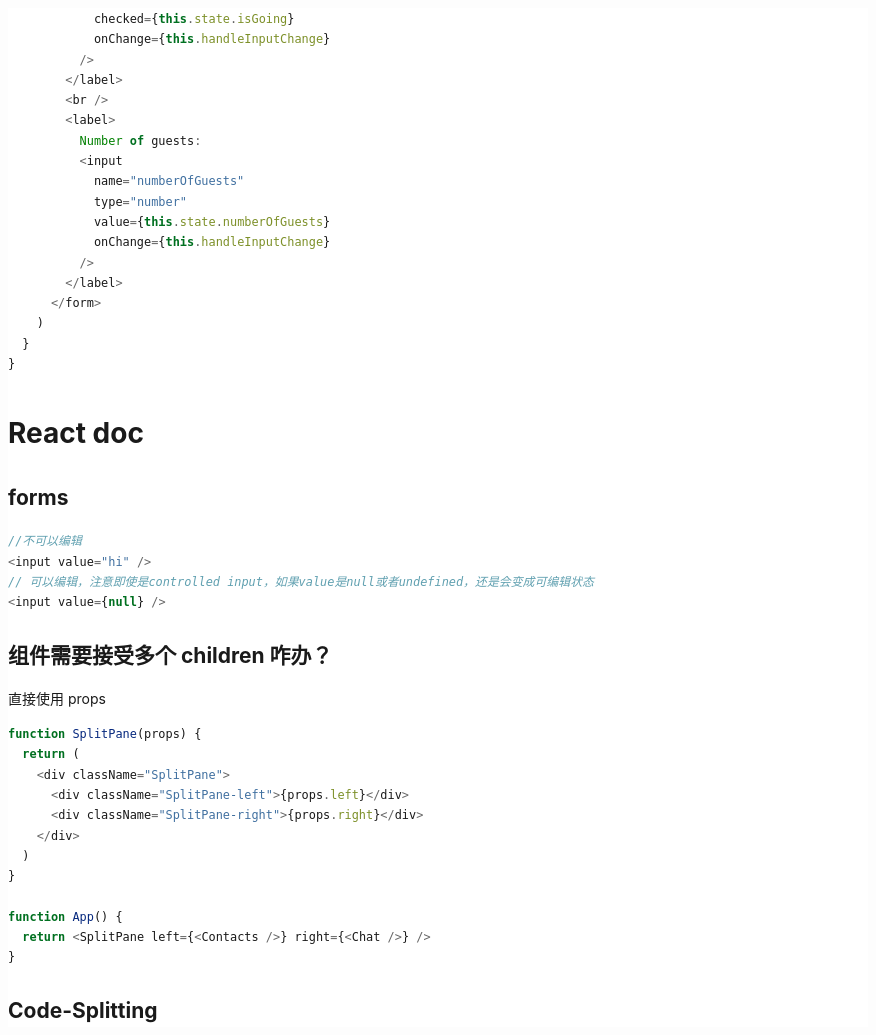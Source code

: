 ```js
            checked={this.state.isGoing}
            onChange={this.handleInputChange}
          />
        </label>
        <br />
        <label>
          Number of guests:
          <input
            name="numberOfGuests"
            type="number"
            value={this.state.numberOfGuests}
            onChange={this.handleInputChange}
          />
        </label>
      </form>
    )
  }
}
```

# React doc

## forms

```js
//不可以编辑
<input value="hi" />
// 可以编辑，注意即使是controlled input，如果value是null或者undefined，还是会变成可编辑状态
<input value={null} />
```

## 组件需要接受多个 children 咋办？

直接使用 props

```js
function SplitPane(props) {
  return (
    <div className="SplitPane">
      <div className="SplitPane-left">{props.left}</div>
      <div className="SplitPane-right">{props.right}</div>
    </div>
  )
}

function App() {
  return <SplitPane left={<Contacts />} right={<Chat />} />
}
```

## Code-Splitting
